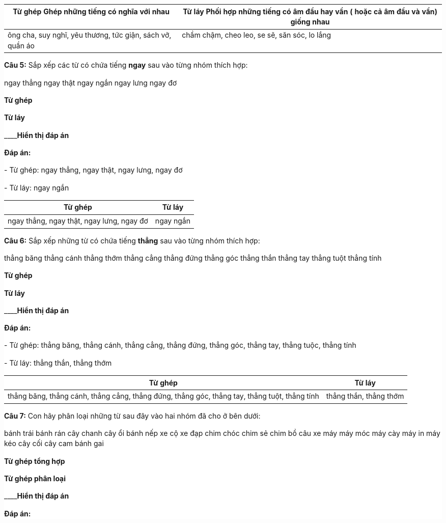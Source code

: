 **Từ ghép** Ghép những tiếng có nghĩa với nhau |  **Từ láy** Phối hợp những tiếng có âm đầu hay vần ( hoặc cả âm đầu và vần) giống nhau  
---|---  
ông cha, suy nghĩ, yêu thương, tức giận, sách vở, quần áo |  chầm chậm, cheo leo, se sẽ, săn sóc, lo lắng  
  
**Câu 5:** Sắp xếp các từ có chứa tiếng **ngay** sau vào từng nhóm thích hợp:

ngay thẳng ngay thật ngay ngắn ngay lưng ngay đơ

**Từ ghép**

**Từ láy**

____**Hiển thị đáp án**

**Đáp án:**

\- Từ ghép: ngay thẳng, ngay thật, ngay lưng, ngay đơ

\- Từ láy: ngay ngắn

**Từ ghép** |  **Từ láy**  
---|---  
ngay thẳng, ngay thật, ngay lưng, ngay đơ |  ngay ngắn  
  
**Câu 6:** Sắp xếp những từ có chứa tiếng **thẳng** sau vào từng nhóm thích hợp:

thẳng băng thẳng cánh thẳng thớm thẳng cẳng thẳng đứng thẳng góc thẳng thắn thẳng tay thẳng tuột thẳng tính

**Từ ghép**

**Từ láy**

____**Hiển thị đáp án**

**Đáp án:**

\- Từ ghép: thẳng băng, thẳng cánh, thẳng cẳng, thẳng đứng, thẳng góc, thẳng tay, thẳng tuộc, thẳng tính

\- Từ láy: thẳng thắn, thẳng thớm

**Từ ghép** |  **Từ láy**  
---|---  
thẳng băng, thẳng cánh, thẳng cẳng, thẳng đứng, thẳng góc, thẳng tay, thẳng tuột, thẳng tính |  thẳng thắn, thẳng thớm  
  
**Câu 7:** Con hãy phân loại những từ sau đây vào hai nhóm đã cho ở bên dưới:

bánh trái bánh rán cây chanh cây ổi bánh nếp xe cộ xe đạp chim chóc chim sẻ chim bồ câu xe máy máy móc máy cày máy in máy kéo cây cối cây cam bánh gai

**Từ ghép tổng hợp**

**Từ ghép phân loại**

____**Hiển thị đáp án**

**Đáp án:**
